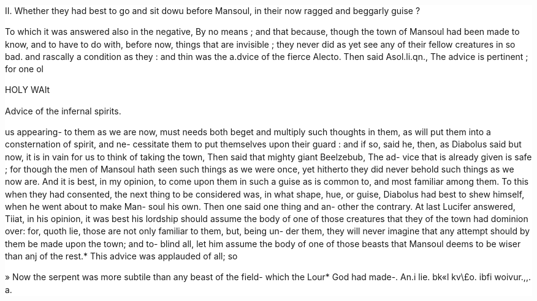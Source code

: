 
II. Whether they had best to go and sit dowu 
before Mansoul, in their now ragged and beggarly 
guise ? 

To which it was answered also in the negative, 
By no means ; and that because, though the town 
of Mansoul had been made to know, and to have 
to do with, before now, things that are invisible ; 
they never did as yet see any of their fellow creatures 
in so bad. and rascally a condition as they : and thin 
was the a.dvice of the fierce Alecto. Then said 
Asol.li.qn., The advice is pertinent ; for one ol 



HOLY WAIt 



Advice of the infernal spirits. 



us appearing- to them as we are now, must needs 
both beget and multiply such thoughts in them, as 
will put them into a consternation of spirit, and ne- 
cessitate them to put themselves upon their guard : 
and if so, said he, then, as Diabolus said but now, 
it is in vain for us to think of taking the town, 
Then said that mighty giant Beelzebub, The ad- 
vice that is already given is safe ; for though the 
men of Mansoul hath seen such things as we were 
once, yet hitherto they did never behold such things 
as we now are. And it is best, in my opinion, to 
come upon them in such a guise as is common to, 
and most familiar among them. To this when they 
had consented, the next thing to be considered was, 
in what shape, hue, or guise, Diabolus had best to 
shew himself, when he went about to make Man- 
soul his own. Then one said one thing and an- 
other the contrary. At last Lucifer answered, 
Tiiat, in his opinion, it was best his lordship should 
assume the body of one of those creatures that they 
of the town had dominion over: for, quoth lie, 
those are not only familiar to them, but, being un- 
der them, they will never imagine that any attempt 
should by them be made upon the town; and to- 
blind all, let him assume the body of one of those 
beasts that Mansoul deems to be wiser than anj 
of the rest.* This advice was applauded of all; so 

» Now the serpent was more subtile than any beast of the field- 
which the Lour* God had made-. An.i lie. bk«l kv\£o. ibfi woivur.,,. 
a. 

